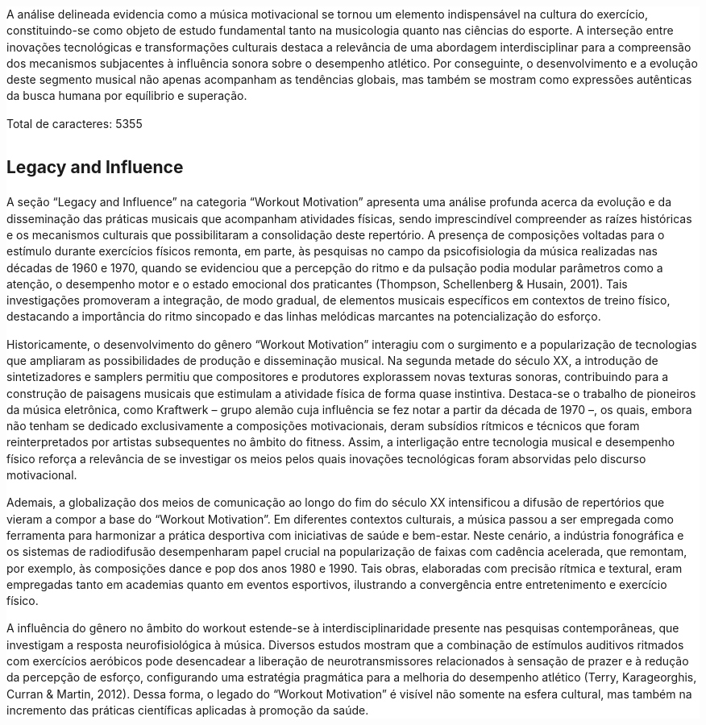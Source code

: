 A análise delineada evidencia como a música motivacional se tornou um elemento indispensável na
cultura do exercício, constituindo-se como objeto de estudo fundamental tanto na musicologia quanto
nas ciências do esporte. A interseção entre inovações tecnológicas e transformações culturais
destaca a relevância de uma abordagem interdisciplinar para a compreensão dos mecanismos subjacentes
à influência sonora sobre o desempenho atlético. Por conseguinte, o desenvolvimento e a evolução
deste segmento musical não apenas acompanham as tendências globais, mas também se mostram como
expressões autênticas da busca humana por equílibrio e superação.

Total de caracteres: 5355

## Legacy and Influence

A seção “Legacy and Influence” na categoria “Workout Motivation” apresenta uma análise profunda
acerca da evolução e da disseminação das práticas musicais que acompanham atividades físicas, sendo
imprescindível compreender as raízes históricas e os mecanismos culturais que possibilitaram a
consolidação deste repertório. A presença de composições voltadas para o estímulo durante exercícios
físicos remonta, em parte, às pesquisas no campo da psicofisiologia da música realizadas nas décadas
de 1960 e 1970, quando se evidenciou que a percepção do ritmo e da pulsação podia modular parâmetros
como a atenção, o desempenho motor e o estado emocional dos praticantes (Thompson, Schellenberg &
Husain, 2001). Tais investigações promoveram a integração, de modo gradual, de elementos musicais
específicos em contextos de treino físico, destacando a importância do ritmo sincopado e das linhas
melódicas marcantes na potencialização do esforço.

Historicamente, o desenvolvimento do gênero “Workout Motivation” interagiu com o surgimento e a
popularização de tecnologias que ampliaram as possibilidades de produção e disseminação musical. Na
segunda metade do século XX, a introdução de sintetizadores e samplers permitiu que compositores e
produtores explorassem novas texturas sonoras, contribuindo para a construção de paisagens musicais
que estimulam a atividade física de forma quase instintiva. Destaca-se o trabalho de pioneiros da
música eletrônica, como Kraftwerk – grupo alemão cuja influência se fez notar a partir da década de
1970 –, os quais, embora não tenham se dedicado exclusivamente a composições motivacionais, deram
subsídios rítmicos e técnicos que foram reinterpretados por artistas subsequentes no âmbito do
fitness. Assim, a interligação entre tecnologia musical e desempenho físico reforça a relevância de
se investigar os meios pelos quais inovações tecnológicas foram absorvidas pelo discurso
motivacional.

Ademais, a globalização dos meios de comunicação ao longo do fim do século XX intensificou a difusão
de repertórios que vieram a compor a base do “Workout Motivation”. Em diferentes contextos
culturais, a música passou a ser empregada como ferramenta para harmonizar a prática desportiva com
iniciativas de saúde e bem-estar. Neste cenário, a indústria fonográfica e os sistemas de
radiodifusão desempenharam papel crucial na popularização de faixas com cadência acelerada, que
remontam, por exemplo, às composições dance e pop dos anos 1980 e 1990. Tais obras, elaboradas com
precisão rítmica e textural, eram empregadas tanto em academias quanto em eventos esportivos,
ilustrando a convergência entre entretenimento e exercício físico.

A influência do gênero no âmbito do workout estende-se à interdisciplinaridade presente nas
pesquisas contemporâneas, que investigam a resposta neurofisiológica à música. Diversos estudos
mostram que a combinação de estímulos auditivos ritmados com exercícios aeróbicos pode desencadear a
liberação de neurotransmissores relacionados à sensação de prazer e à redução da percepção de
esforço, configurando uma estratégia pragmática para a melhoria do desempenho atlético (Terry,
Karageorghis, Curran & Martin, 2012). Dessa forma, o legado do “Workout Motivation” é visível não
somente na esfera cultural, mas também na incremento das práticas científicas aplicadas à promoção
da saúde.

